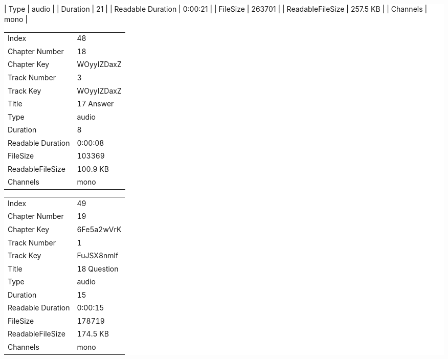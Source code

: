 | Type | audio |
| Duration | 21 |
| Readable Duration | 0:00:21 |
| FileSize | 263701 |
| ReadableFileSize | 257.5 KB |
| Channels | mono |

|  |  |
| - | - |
| Index | 48 |
| Chapter Number | 18 |
| Chapter Key | WOyyIZDaxZ |
| Track Number | 3 |
| Track Key | WOyyIZDaxZ |
| Title | 17 Answer |
| Type | audio |
| Duration | 8 |
| Readable Duration | 0:00:08 |
| FileSize | 103369 |
| ReadableFileSize | 100.9 KB |
| Channels | mono |

|  |  |
| - | - |
| Index | 49 |
| Chapter Number | 19 |
| Chapter Key | 6Fe5a2wVrK |
| Track Number | 1 |
| Track Key | FuJSX8nmlf |
| Title | 18 Question |
| Type | audio |
| Duration | 15 |
| Readable Duration | 0:00:15 |
| FileSize | 178719 |
| ReadableFileSize | 174.5 KB |
| Channels | mono |
